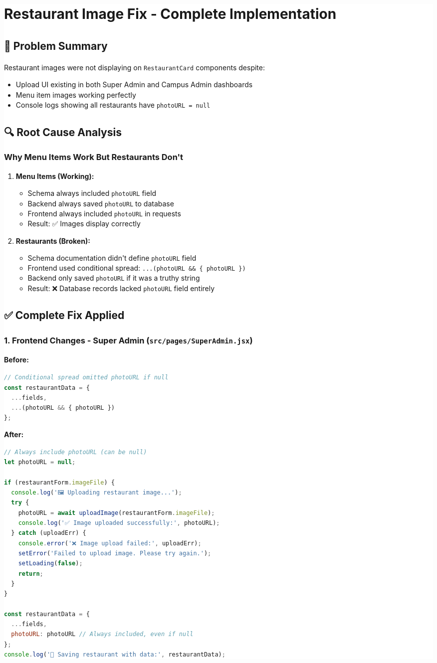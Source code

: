 # Restaurant Image Fix - Complete Implementation

## 🎯 Problem Summary
Restaurant images were not displaying on `RestaurantCard` components despite:
- Upload UI existing in both Super Admin and Campus Admin dashboards
- Menu item images working perfectly
- Console logs showing all restaurants have `photoURL = null`

## 🔍 Root Cause Analysis

### Why Menu Items Work But Restaurants Don't
1. **Menu Items (Working):**
   - Schema always included `photoURL` field
   - Backend always saved `photoURL` to database
   - Frontend always included `photoURL` in requests
   - Result: ✅ Images display correctly

2. **Restaurants (Broken):**
   - Schema documentation didn't define `photoURL` field
   - Frontend used conditional spread: `...(photoURL && { photoURL })`
   - Backend only saved `photoURL` if it was a truthy string
   - Result: ❌ Database records lacked `photoURL` field entirely

## ✅ Complete Fix Applied

### 1. Frontend Changes - Super Admin (`src/pages/SuperAdmin.jsx`)

**Before:**
```javascript
// Conditional spread omitted photoURL if null
const restaurantData = {
  ...fields,
  ...(photoURL && { photoURL })
};
```

**After:**
```javascript
// Always include photoURL (can be null)
let photoURL = null;

if (restaurantForm.imageFile) {
  console.log('🖼️ Uploading restaurant image...');
  try {
    photoURL = await uploadImage(restaurantForm.imageFile);
    console.log('✅ Image uploaded successfully:', photoURL);
  } catch (uploadErr) {
    console.error('❌ Image upload failed:', uploadErr);
    setError('Failed to upload image. Please try again.');
    setLoading(false);
    return;
  }
}

const restaurantData = {
  ...fields,
  photoURL: photoURL // Always included, even if null
};
console.log('💾 Saving restaurant with data:', restaurantData);
```
